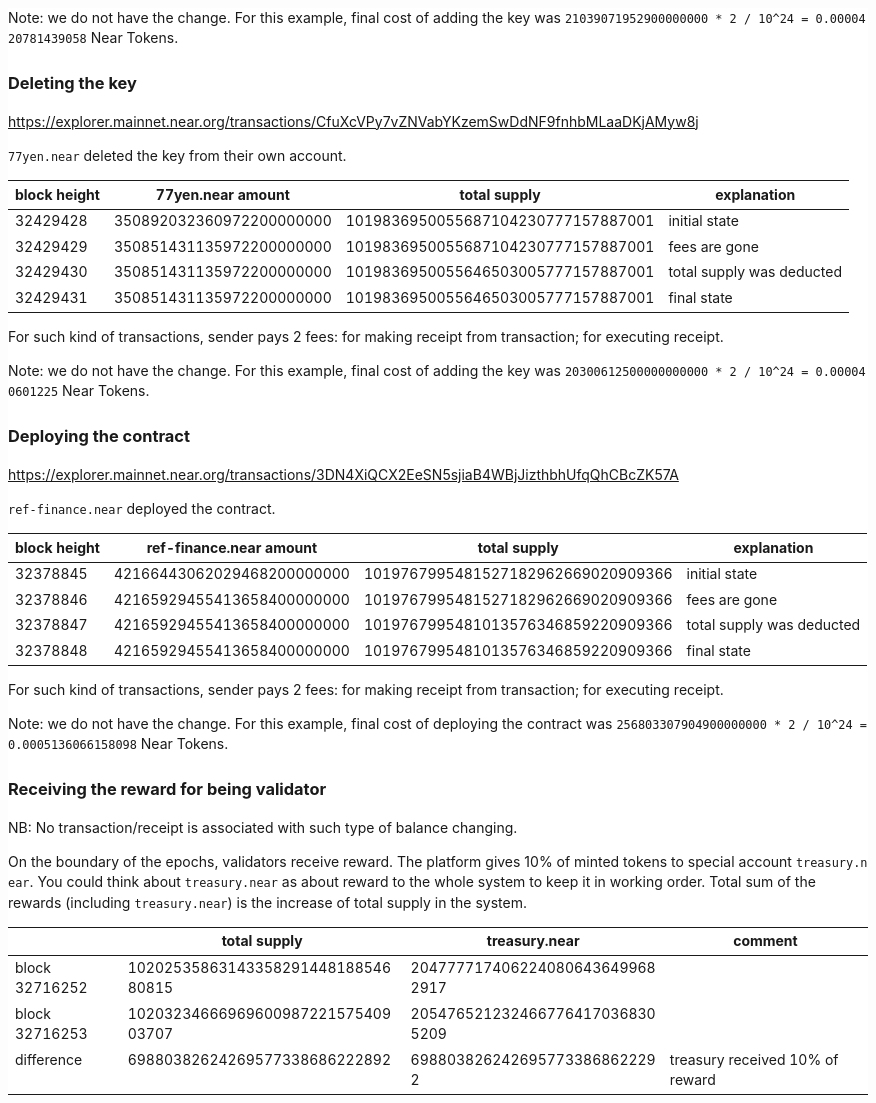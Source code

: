 Note: we do not have the change. For this example, final cost of adding the key was `21039071952900000000 * 2 / 10^24 = 0.0000420781439058` Near Tokens.

### Deleting the key

https://explorer.mainnet.near.org/transactions/CfuXcVPy7vZNVabYKzemSwDdNF9fnhbMLaaDKjAMyw8j

`77yen.near` deleted the key from their own account.

| block height | 77yen.near amount        | total supply                       | explanation               |
| ------------ | ------------------------ | ---------------------------------- | ------------------------- |
| 32429428     | 350892032360972200000000 | 1019836950055687104230777157887001 | initial state             |
| 32429429     | 350851431135972200000000 | 1019836950055687104230777157887001 | fees are gone             |
| 32429430     | 350851431135972200000000 | 1019836950055646503005777157887001 | total supply was deducted |
| 32429431     | 350851431135972200000000 | 1019836950055646503005777157887001 | final state               |

For such kind of transactions, sender pays 2 fees: for making receipt from transaction; for executing receipt.

Note: we do not have the change. For this example, final cost of adding the key was `20300612500000000000 * 2 / 10^24 = 0.000040601225` Near Tokens.

### Deploying the contract

https://explorer.mainnet.near.org/transactions/3DN4XiQCX2EeSN5sjiaB4WBjJizthbhUfqQhCBcZK57A

`ref-finance.near` deployed the contract.

| block height | ref-finance.near amount    | total supply                       | explanation               |
| ------------ | -------------------------- | ---------------------------------- | ------------------------- |
| 32378845     | 42166443062029468200000000 | 1019767995481527182962669020909366 | initial state             |
| 32378846     | 42165929455413658400000000 | 1019767995481527182962669020909366 | fees are gone             |
| 32378847     | 42165929455413658400000000 | 1019767995481013576346859220909366 | total supply was deducted |
| 32378848     | 42165929455413658400000000 | 1019767995481013576346859220909366 | final state               |

For such kind of transactions, sender pays 2 fees: for making receipt from transaction; for executing receipt.

Note: we do not have the change. For this example, final cost of deploying the contract was `256803307904900000000 * 2 / 10^24 = 0.0005136066158098` Near Tokens.

### Receiving the reward for being validator

NB: No transaction/receipt is associated with such type of balance changing.

On the boundary of the epochs, validators receive reward. The platform gives 10% of minted tokens to special account `treasury.near`. You could think about `treasury.near` as about reward to the whole system to keep it in working order. Total sum of the rewards (including `treasury.near`) is the increase of total supply in the system.

|                | total supply                       | treasury.near                   | comment                         |
| -------------- | ---------------------------------- | ------------------------------- | ------------------------------- |
| block 32716252 | 1020253586314335829144818854680815 | 2047777174062240806436499682917 |                                 |
| block 32716253 | 1020323466696960098722157540903707 | 2054765212324667764170368305209 |                                 |
| difference     | 69880382624269577338686222892      | 6988038262426957733868622292    | treasury received 10% of reward |
